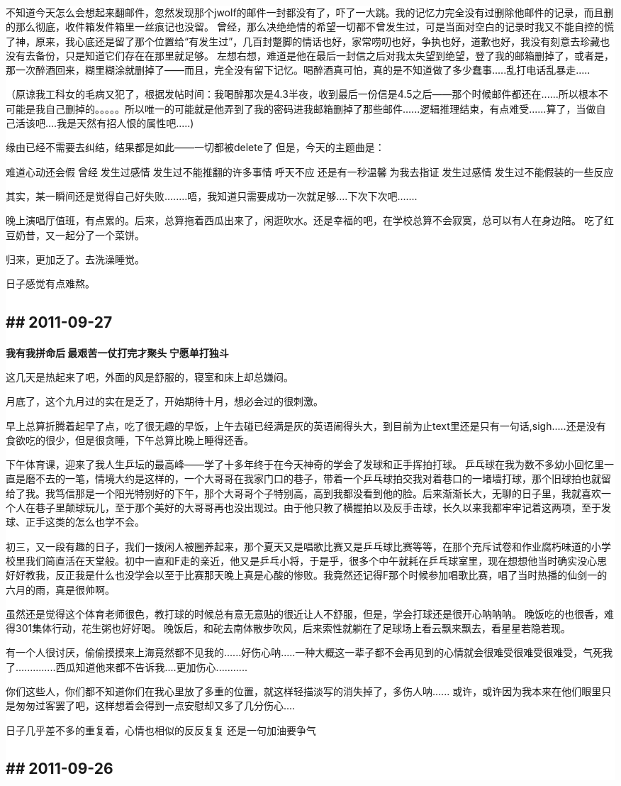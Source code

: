 不知道今天怎么会想起来翻邮件，忽然发现那个jwolf的邮件一封都没有了，吓了一大跳。我的记忆力完全没有过删除他邮件的记录，而且删的那么彻底，收件箱发件箱里一丝痕记也没留。
曾经，那么决绝绝情的希望一切都不曾发生过，可是当面对空白的记录时我又不能自控的慌了神，原来，我心底还是留了那个位置给“有发生过”，几百封蹩脚的情话也好，家常唠叨也好，争执也好，道歉也好，我没有刻意去珍藏也没有去备份，只是知道它们存在在那里就足够。
左想右想，难道是他在最后一封信之后对我太失望到绝望，登了我的邮箱删掉了，或者是，那一次醉酒回来，糊里糊涂就删掉了——而且，完全没有留下记忆。喝醉酒真可怕，真的是不知道做了多少蠢事.....乱打电话乱暴走.....

（原谅我工科女的毛病又犯了，根据发帖时间：我喝醉那次是4.3半夜，收到最后一份信是4.5之后——那个时候邮件都还在......所以根本不可能是我自己删掉的。。。。。所以唯一的可能就是他弄到了我的密码进我邮箱删掉了那些邮件......逻辑推理结束，有点难受......算了，当做自己活该吧....我是天然有招人恨的属性吧.....)

缘由已经不需要去纠结，结果都是如此——一切都被delete了
但是，今天的主题曲是：

难道心动还会假 
曾经 发生过感情 
发生过不能推翻的许多事情
呼天不应 还是有一秒温馨
为我去指证 发生过感情
发生过不能假装的一些反应

其实，某一瞬间还是觉得自己好失败........唔，我知道只需要成功一次就足够....下次下次吧.......

晚上演唱厅值班，有点累的。后来，总算拖着西瓜出来了，闲逛吹水。还是幸福的吧，在学校总算不会寂寞，总可以有人在身边陪。
吃了红豆奶昔，又一起分了一个菜饼。

归来，更加乏了。去洗澡睡觉。

日子感觉有点难熬。

## ## 2011-09-27

**我有我拼命后 最艰苦一仗打完才聚头 宁愿单打独斗**

这几天是热起来了吧，外面的风是舒服的，寝室和床上却总嫌闷。 

月底了，这个九月过的实在是乏了，开始期待十月，想必会过的很刺激。  

早上总算折腾着起早了点，吃了很无趣的早饭，上午去碰已经满是灰的英语闹得头大，到目前为止text里还是只有一句话,sigh.....还是没有食欲吃的很少，但是很贪睡，下午总算比晚上睡得还香。  

下午体育课，迎来了我人生乒坛的最高峰——学了十多年终于在今天神奇的学会了发球和正手挥拍打球。 乒乓球在我为数不多幼小回忆里一直是磨不去的一笔，情境大约是这样的，一个大哥哥在我家门口的巷子，带着一个乒乓球拍交我对着巷口的一堵墙打球，那个旧球拍也就留给了我。我笃信那是一个阳光特别好的下午，那个大哥哥个子特别高，高到我都没看到他的脸。后来渐渐长大，无聊的日子里，我就喜欢一个人在巷子里颠球玩儿，至于那个美好的大哥哥再也没出现过。由于他只教了横握拍以及反手击球，长久以来我都牢牢记着这两项，至于发球、正手这类的怎么也学不会。  

初三，又一段有趣的日子，我们一拨闲人被圈养起来，那个夏天又是唱歌比赛又是乒乓球比赛等等，在那个充斥试卷和作业腐朽味道的小学校里我们简直活在天堂般。初中一直和F走的亲近，他又是乒乓小将，于是乎，很多个中午就耗在乒乓球室里，现在想想他当时确实没心思好好教我，反正我是什么也没学会以至于比赛那天晚上真是心酸的惨败。我竟然还记得F那个时候参加唱歌比赛，唱了当时热播的仙剑一的六月的雨，真是很帅啊。  

虽然还是觉得这个体育老师很色，教打球的时候总有意无意贴的很近让人不舒服，但是，学会打球还是很开心呐呐呐。  晚饭吃的也很香，难得301集体行动，花生粥也好好喝。 晚饭后，和砣去南体散步吹风，后来索性就躺在了足球场上看云飘来飘去，看星星若隐若现。  

有一个人很讨厌，偷偷摸摸来上海竟然都不见我的......好伤心呐.....一种大概这一辈子都不会再见到的心情就会很难受很难受很难受，气死我了..............西瓜知道他来都不告诉我....更加伤心...........  

你们这些人，你们都不知道你们在我心里放了多重的位置，就这样轻描淡写的消失掉了，多伤人呐...... 或许，或许因为我本来在他们眼里只是匆匆过客罢了吧，这样想着会得到一点安慰却又多了几分伤心....    

日子几乎差不多的重复着，心情也相似的反反复复 还是一句加油要争气



## ## 2011-09-26
